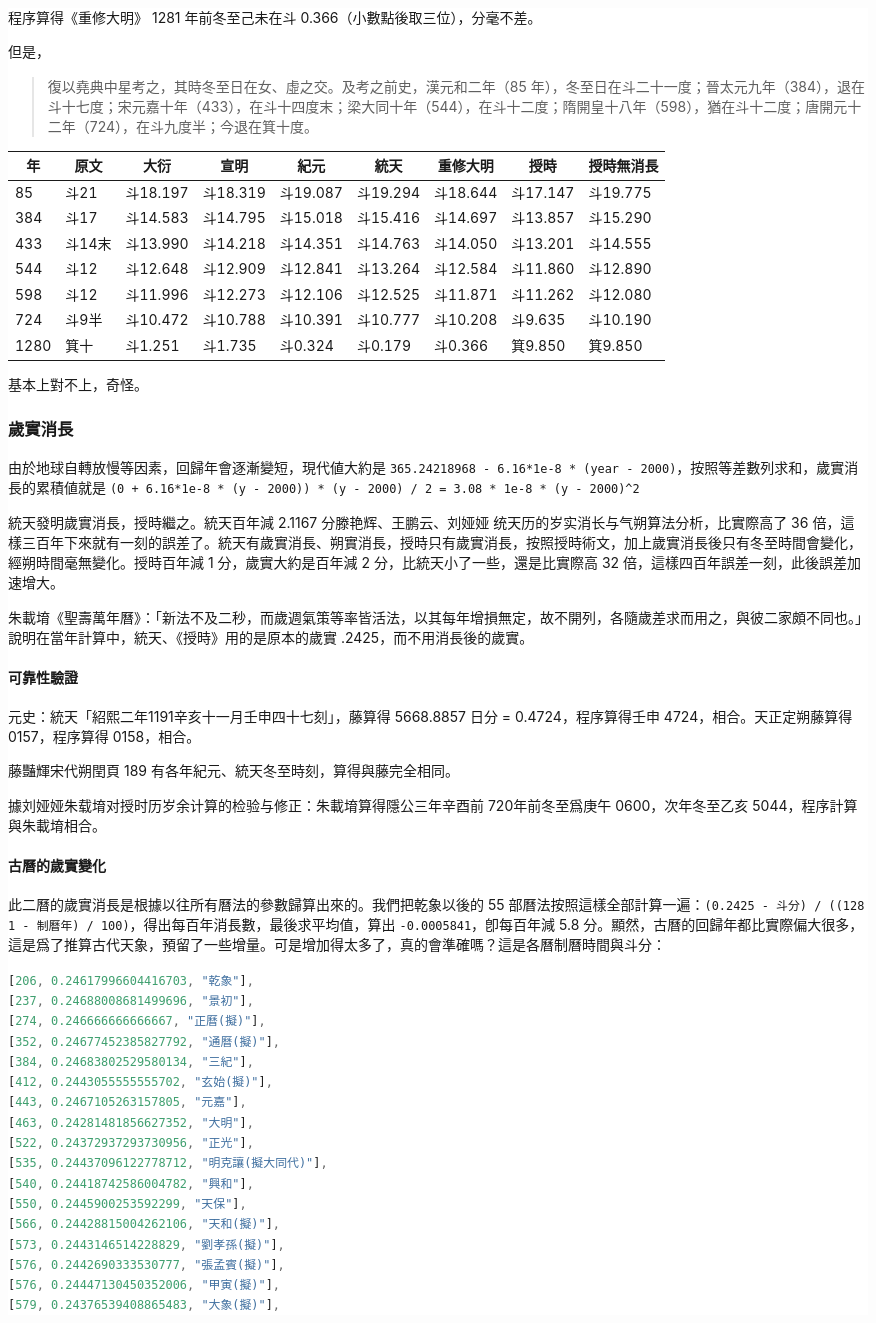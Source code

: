 程序算得《重修大明》 1281 年前冬至己未在斗 0.366（小數點後取三位），分毫不差。

但是，

> 復以堯典中星考之，其時冬至日在女、虛之交。及考之前史，漢元和二年（85 年），冬至日在斗二十一度；晉太元九年（384），退在斗十七度；宋元嘉十年（433），在斗十四度末；梁大同十年（544），在斗十二度；隋開皇十八年（598），猶在斗十二度；唐開元十二年（724），在斗九度半；今退在箕十度。

| 年   | 原文   | 大衍     | 宣明     | 紀元     | 統天     | 重修大明 | 授時     | 授時無消長 |
| ---- | ------ | -------- | -------- | -------- | -------- | -------- | -------- | ---------- |
| 85   | 斗21   | 斗18.197 | 斗18.319 | 斗19.087 | 斗19.294 | 斗18.644 | 斗17.147 | 斗19.775   |
| 384  | 斗17   | 斗14.583 | 斗14.795 | 斗15.018 | 斗15.416 | 斗14.697 | 斗13.857 | 斗15.290   |
| 433  | 斗14末 | 斗13.990 | 斗14.218 | 斗14.351 | 斗14.763 | 斗14.050 | 斗13.201 | 斗14.555   |
| 544  | 斗12   | 斗12.648 | 斗12.909 | 斗12.841 | 斗13.264 | 斗12.584 | 斗11.860 | 斗12.890   |
| 598  | 斗12   | 斗11.996 | 斗12.273 | 斗12.106 | 斗12.525 | 斗11.871 | 斗11.262 | 斗12.080   |
| 724  | 斗9半  | 斗10.472 | 斗10.788 | 斗10.391 | 斗10.777 | 斗10.208 | 斗9.635  | 斗10.190   |
| 1280 | 箕十   | 斗1.251  | 斗1.735  | 斗0.324  | 斗0.179  | 斗0.366  | 箕9.850  | 箕9.850    |

基本上對不上，奇怪。

### 歲實消長

由於地球自轉放慢等因素，回歸年會逐漸變短，現代値大約是 `365.24218968 - 6.16*1e-8 * (year - 2000)`，按照等差數列求和，歲實消長的累積値就是 `(0 + 6.16*1e-8 * (y - 2000)) * (y - 2000) / 2 = 3.08 * 1e-8 * (y - 2000)^2`

<v>統天</v>發明歲實消長，<v>授時</v>繼之。<v>統天</v>百年減 2.1167 分<n>滕艳辉、王鹏云、刘娅娅<v> 统天历的岁实消长与气朔算法分析</v></n>，比實際高了 36 倍，這樣三百年下來就有一刻的誤差了。<v>統天</v>有歲實消長、朔實消長，<v>授時</v>只有歲實消長，按照<v>授時</v>術文，加上歲實消長後只有冬至時間會變化，經朔時間毫無變化。<v>授時</v>百年減 1 分，歲實大約是百年減 2 分，比統天小了一些，還是比實際高 32 倍，這樣四百年誤差一刻，此後誤差加速增大。

朱載堉《聖壽萬年曆》：「新法不及二秒，而歲週氣策等率皆活法，以其每年增損無定，故不開列，各隨歲差求而用之，與彼二家頗不同也。」說明在當年計算中，<v>統天</v>、《授時》用的是原本的歲實 .2425，而不用消長後的歲實。

#### 可靠性驗證

元史：<v>統天</v>「紹熙二年<n>1191</n>辛亥十一月壬申四十七刻」，藤算得 5668.8857 日分 = 0.4724，程序算得壬申 4724，相合。天正定朔藤算得 0157，程序算得 0158，相合。

藤豔輝<v>宋代朔閏</v>頁 189 有各年<v>紀元</v>、<v>統天</v>冬至時刻，算得與藤完全相同。

據刘娅娅<v>朱载堉对授时历岁余计算的检验与修正</v>：朱載堉算得隱公三年辛酉<n>前 720</n>年前冬至爲庚午 0600，次年冬至乙亥 5044，程序計算與朱載堉相合。

#### 古曆的歲實變化

此二曆的歲實消長是根據以往所有曆法的參數歸算出來的。我們把<v>乾象</v>以後的 55 部曆法按照這樣全部計算一遍：`(0.2425 - 斗分) / ((1281 - 制曆年) / 100)`，得出每百年消長數，最後求平均值，算出 `-0.0005841`，卽每百年減 5.8 分。顯然，古曆的回歸年都比實際偏大很多，這是爲了推算古代天象，預留了一些增量。可是增加得太多了，真的會準確嗎？這是各曆制曆時間與斗分：

```javascript
[206, 0.24617996604416703, "乾象"], 
[237, 0.24688008681499696, "景初"], 
[274, 0.246666666666667, "正曆(擬)"], 
[352, 0.24677452385827792, "通曆(擬)"], 
[384, 0.24683802529580134, "三紀"], 
[412, 0.2443055555555702, "玄始(擬)"], 
[443, 0.2467105263157805, "元嘉"], 
[463, 0.24281481856627352, "大明"], 
[522, 0.24372937293730956, "正光"], 
[535, 0.24437096122778712, "明克讓(擬大同代)"], 
[540, 0.24418742586004782, "興和"], 
[550, 0.2445900253592299, "天保"], 
[566, 0.24428815004262106, "天和(擬)"], 
[573, 0.2443146514228829, "劉孝孫(擬)"], 
[576, 0.2442690333530777, "張孟賓(擬)"], 
[576, 0.24447130450352006, "甲寅(擬)"], 
[579, 0.24376539408865483, "大象(擬)"], 
```